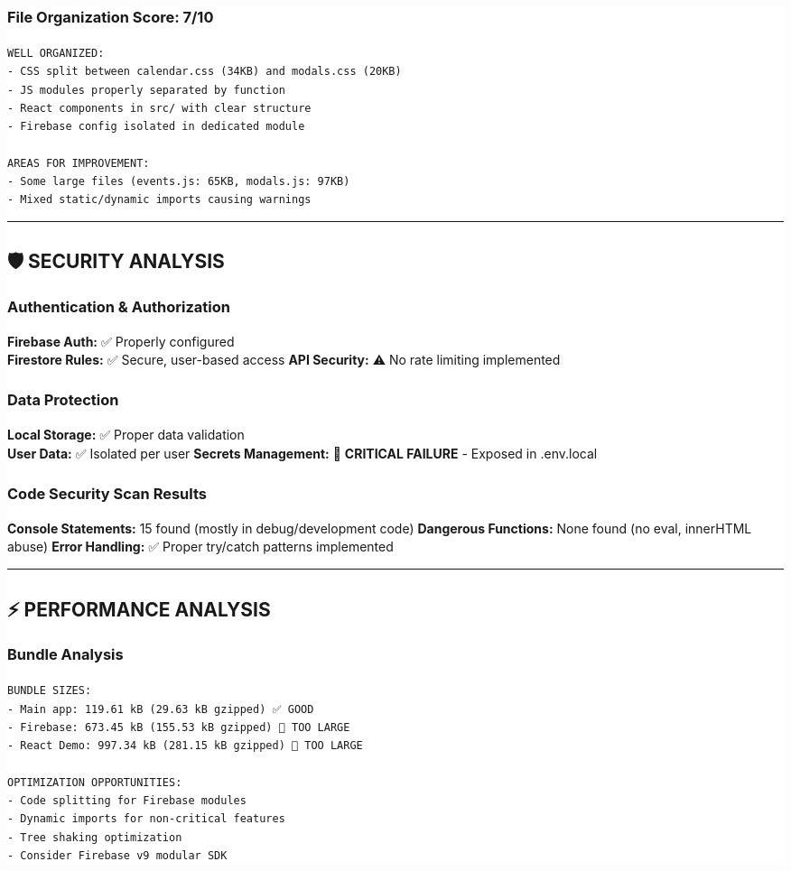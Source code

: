 ### File Organization Score: 7/10
```
WELL ORGANIZED:
- CSS split between calendar.css (34KB) and modals.css (20KB)  
- JS modules properly separated by function
- React components in src/ with clear structure
- Firebase config isolated in dedicated module

AREAS FOR IMPROVEMENT:
- Some large files (events.js: 65KB, modals.js: 97KB)
- Mixed static/dynamic imports causing warnings
```

---

## 🛡️ SECURITY ANALYSIS

### Authentication & Authorization
**Firebase Auth:** ✅ Properly configured  
**Firestore Rules:** ✅ Secure, user-based access
**API Security:** ⚠️ No rate limiting implemented

### Data Protection
**Local Storage:** ✅ Proper data validation  
**User Data:** ✅ Isolated per user
**Secrets Management:** 🔴 **CRITICAL FAILURE** - Exposed in .env.local

### Code Security Scan Results
**Console Statements:** 15 found (mostly in debug/development code)
**Dangerous Functions:** None found (no eval, innerHTML abuse)
**Error Handling:** ✅ Proper try/catch patterns implemented

---

## ⚡ PERFORMANCE ANALYSIS

### Bundle Analysis
```
BUNDLE SIZES:
- Main app: 119.61 kB (29.63 kB gzipped) ✅ GOOD
- Firebase: 673.45 kB (155.53 kB gzipped) 🔴 TOO LARGE  
- React Demo: 997.34 kB (281.15 kB gzipped) 🔴 TOO LARGE

OPTIMIZATION OPPORTUNITIES:
- Code splitting for Firebase modules
- Dynamic imports for non-critical features  
- Tree shaking optimization
- Consider Firebase v9 modular SDK
```
